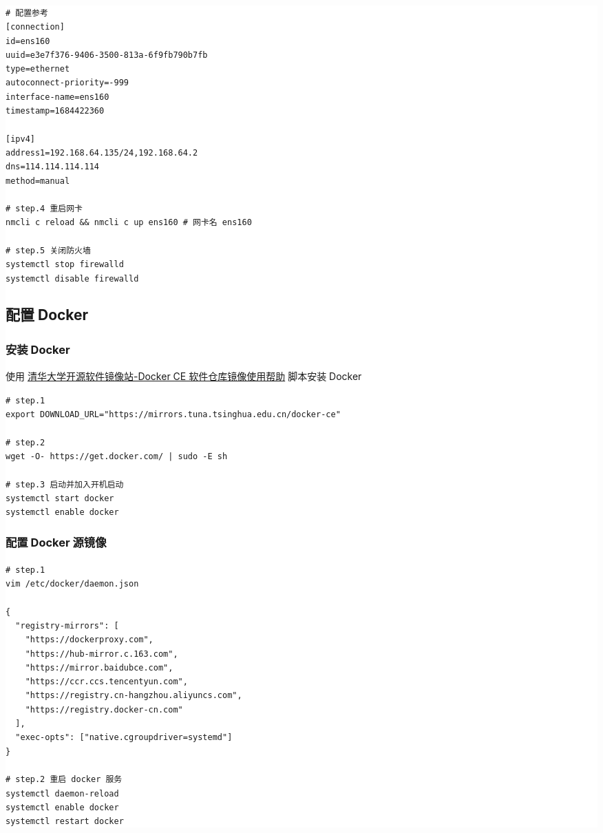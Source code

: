 ```shell
# 配置参考
[connection]
id=ens160
uuid=e3e7f376-9406-3500-813a-6f9fb790b7fb
type=ethernet
autoconnect-priority=-999
interface-name=ens160
timestamp=1684422360

[ipv4]
address1=192.168.64.135/24,192.168.64.2
dns=114.114.114.114
method=manual

# step.4 重启网卡
nmcli c reload && nmcli c up ens160 # 网卡名 ens160

# step.5 关闭防火墙
systemctl stop firewalld
systemctl disable firewalld
```
## 配置 Docker
### 安装 Docker

使用 [清华大学开源软件镜像站-Docker CE 软件仓库镜像使用帮助](https://mirrors.tuna.tsinghua.edu.cn/help/docker-ce/) 脚本安装 Docker

```shell
# step.1
export DOWNLOAD_URL="https://mirrors.tuna.tsinghua.edu.cn/docker-ce"

# step.2
wget -O- https://get.docker.com/ | sudo -E sh

# step.3 启动并加入开机启动
systemctl start docker
systemctl enable docker
```
### 配置 Docker 源镜像

```shell
# step.1
vim /etc/docker/daemon.json

{
  "registry-mirrors": [
    "https://dockerproxy.com",
    "https://hub-mirror.c.163.com",
    "https://mirror.baidubce.com",
    "https://ccr.ccs.tencentyun.com",
    "https://registry.cn-hangzhou.aliyuncs.com",
    "https://registry.docker-cn.com"
  ],
  "exec-opts": ["native.cgroupdriver=systemd"]
}

# step.2 重启 docker 服务
systemctl daemon-reload
systemctl enable docker
systemctl restart docker
```
